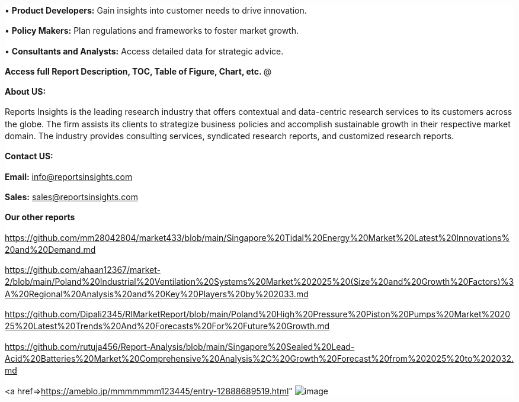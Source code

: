• <strong>Product Developers:</strong> Gain insights into customer needs to drive innovation.

• <strong>Policy Makers:</strong> Plan regulations and frameworks to foster market growth.

• <strong>Consultants and Analysts:</strong> Access detailed data for strategic advice.
</ul>
<strong>Access full Report Description, TOC, Table of Figure, Chart, etc. </strong>@  <a href= style=color:#0000ff;></a></font>

<strong><strong>About US</strong>:</strong>

Reports Insights is the leading research industry that offers contextual and data-centric research services to its customers across the globe. The firm assists its clients to strategize business policies and accomplish sustainable growth in their respective market domain. The industry provides consulting services, syndicated research reports, and customized research reports.

<strong>Contact US:</strong>

<p class=""""><b>Email:</b> <a href=mailto:info@reportsinsights.com>info@reportsinsights.com</a></p>
<p class=""""><b>Sales:</b> <a href=mailto:sales@reportsinsights.com>sales@reportsinsights.com</a></p>

<strong>Our other reports</strong>

<a href=https://github.com/mm28042804/market433/blob/main/Singapore%20Tidal%20Energy%20Market%20Latest%20Innovations%20and%20Demand.md>https://github.com/mm28042804/market433/blob/main/Singapore%20Tidal%20Energy%20Market%20Latest%20Innovations%20and%20Demand.md</a>

<a href=https://github.com/ahaan12367/market-2/blob/main/Poland%20Industrial%20Ventilation%20Systems%20Market%202025%20(Size%20and%20Growth%20Factors)%3A%20Regional%20Analysis%20and%20Key%20Players%20by%202033.md>https://github.com/ahaan12367/market-2/blob/main/Poland%20Industrial%20Ventilation%20Systems%20Market%202025%20(Size%20and%20Growth%20Factors)%3A%20Regional%20Analysis%20and%20Key%20Players%20by%202033.md</a>

<a href=https://github.com/Dipali2345/RIMarketReport/blob/main/Poland%20High%20Pressure%20Piston%20Pumps%20Market%202025%20Latest%20Trends%20And%20Forecasts%20For%20Future%20Growth.md>https://github.com/Dipali2345/RIMarketReport/blob/main/Poland%20High%20Pressure%20Piston%20Pumps%20Market%202025%20Latest%20Trends%20And%20Forecasts%20For%20Future%20Growth.md</a>

<a href=https://github.com/rutuja456/Report-Analysis/blob/main/Singapore%20Sealed%20Lead-Acid%20Batteries%20Market%20Comprehensive%20Analysis%2C%20Growth%20Forecast%20from%202025%20to%202032.md>https://github.com/rutuja456/Report-Analysis/blob/main/Singapore%20Sealed%20Lead-Acid%20Batteries%20Market%20Comprehensive%20Analysis%2C%20Growth%20Forecast%20from%202025%20to%202032.md</a>

<a href=>https://ameblo.jp/mmmmmmm123445/entry-12888689519.html</a>"
![image](https://github.com/user-attachments/assets/f125243c-cae8-45b2-8eba-6f4e2ebfdc5b)
